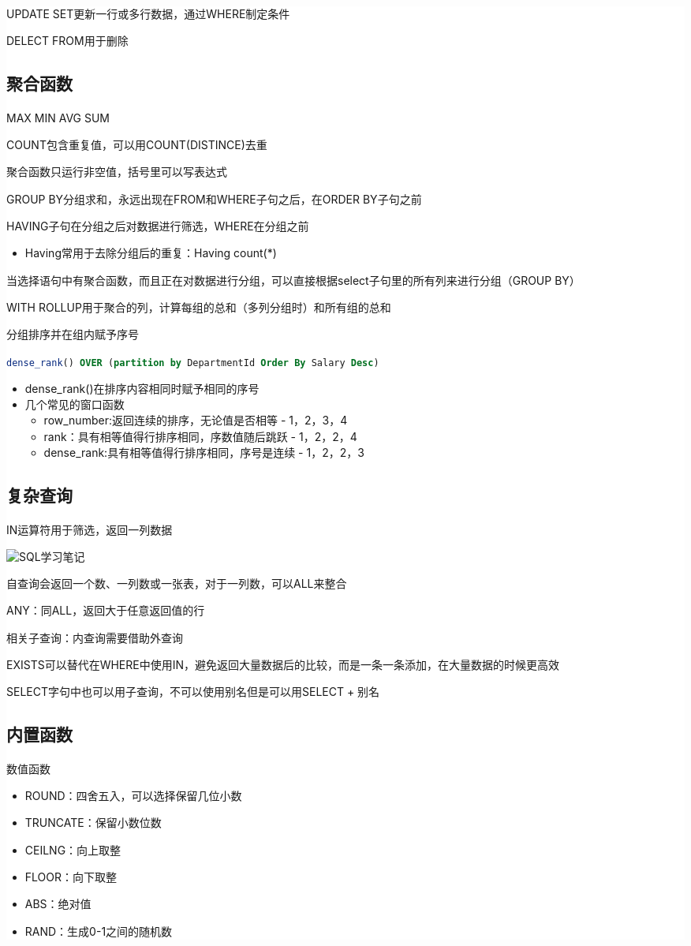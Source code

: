 UPDATE SET更新一行或多行数据，通过WHERE制定条件

DELECT FROM用于删除

## 聚合函数

MAX MIN AVG SUM 

COUNT包含重复值，可以用COUNT(DISTINCE)去重

聚合函数只运行非空值，括号里可以写表达式

GROUP BY分组求和，永远出现在FROM和WHERE子句之后，在ORDER BY子句之前

HAVING子句在分组之后对数据进行筛选，WHERE在分组之前

- Having常用于去除分组后的重复：Having count(*)

当选择语句中有聚合函数，而且正在对数据进行分组，可以直接根据select子句里的所有列来进行分组（GROUP BY）

WITH ROLLUP用于聚合的列，计算每组的总和（多列分组时）和所有组的总和

分组排序并在组内赋予序号

```sql
dense_rank() OVER (partition by DepartmentId Order By Salary Desc)
```

- dense_rank()在排序内容相同时赋予相同的序号
- 几个常见的窗口函数
  - row_number:返回连续的排序，无论值是否相等 - 1，2，3，4
  - rank：具有相等值得行排序相同，序数值随后跳跃 - 1，2，2，4
  - dense_rank:具有相等值得行排序相同，序号是连续 - 1，2，2，3

## 复杂查询

IN运算符用于筛选，返回一列数据

![SQL学习笔记](../img/sql/SQL学习笔记.png)

自查询会返回一个数、一列数或一张表，对于一列数，可以ALL来整合

ANY：同ALL，返回大于任意返回值的行

相关子查询：内查询需要借助外查询

EXISTS可以替代在WHERE中使用IN，避免返回大量数据后的比较，而是一条一条添加，在大量数据的时候更高效

SELECT字句中也可以用子查询，不可以使用别名但是可以用SELECT + 别名

## 内置函数

数值函数

- ROUND：四舍五入，可以选择保留几位小数

- TRUNCATE：保留小数位数

- CEILNG：向上取整
- FLOOR：向下取整
- ABS：绝对值
- RAND：生成0-1之间的随机数 
